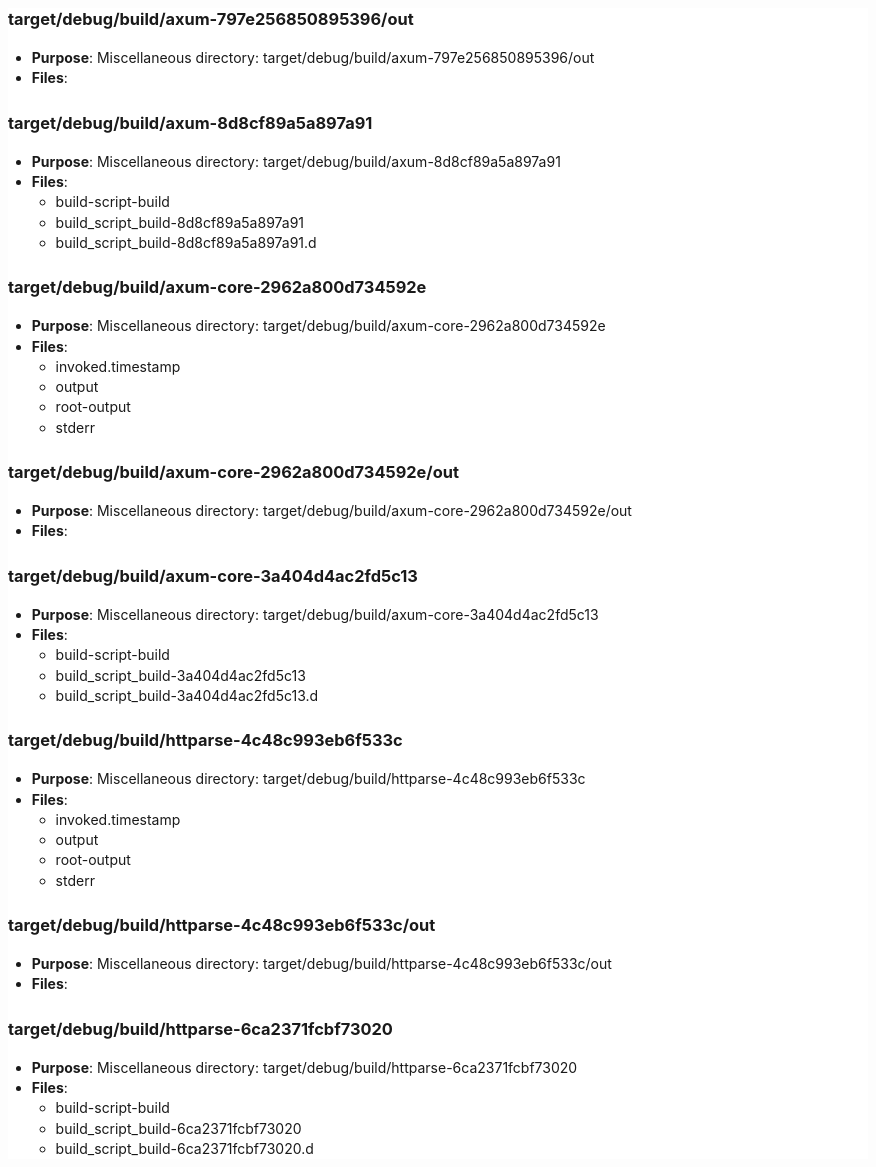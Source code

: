 ### target/debug/build/axum-797e256850895396/out
- **Purpose**: Miscellaneous directory: target/debug/build/axum-797e256850895396/out
- **Files**:

### target/debug/build/axum-8d8cf89a5a897a91
- **Purpose**: Miscellaneous directory: target/debug/build/axum-8d8cf89a5a897a91
- **Files**:
  - build-script-build
  - build_script_build-8d8cf89a5a897a91
  - build_script_build-8d8cf89a5a897a91.d

### target/debug/build/axum-core-2962a800d734592e
- **Purpose**: Miscellaneous directory: target/debug/build/axum-core-2962a800d734592e
- **Files**:
  - invoked.timestamp
  - output
  - root-output
  - stderr

### target/debug/build/axum-core-2962a800d734592e/out
- **Purpose**: Miscellaneous directory: target/debug/build/axum-core-2962a800d734592e/out
- **Files**:

### target/debug/build/axum-core-3a404d4ac2fd5c13
- **Purpose**: Miscellaneous directory: target/debug/build/axum-core-3a404d4ac2fd5c13
- **Files**:
  - build-script-build
  - build_script_build-3a404d4ac2fd5c13
  - build_script_build-3a404d4ac2fd5c13.d

### target/debug/build/httparse-4c48c993eb6f533c
- **Purpose**: Miscellaneous directory: target/debug/build/httparse-4c48c993eb6f533c
- **Files**:
  - invoked.timestamp
  - output
  - root-output
  - stderr

### target/debug/build/httparse-4c48c993eb6f533c/out
- **Purpose**: Miscellaneous directory: target/debug/build/httparse-4c48c993eb6f533c/out
- **Files**:

### target/debug/build/httparse-6ca2371fcbf73020
- **Purpose**: Miscellaneous directory: target/debug/build/httparse-6ca2371fcbf73020
- **Files**:
  - build-script-build
  - build_script_build-6ca2371fcbf73020
  - build_script_build-6ca2371fcbf73020.d
